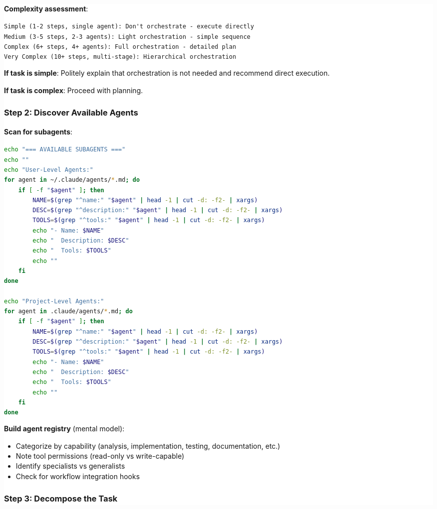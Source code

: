 **Complexity assessment**:
```
Simple (1-2 steps, single agent): Don't orchestrate - execute directly
Medium (3-5 steps, 2-3 agents): Light orchestration - simple sequence
Complex (6+ steps, 4+ agents): Full orchestration - detailed plan
Very Complex (10+ steps, multi-stage): Hierarchical orchestration
```

**If task is simple**: Politely explain that orchestration is not needed and recommend direct execution.

**If task is complex**: Proceed with planning.

### Step 2: Discover Available Agents

**Scan for subagents**:
```bash
echo "=== AVAILABLE SUBAGENTS ==="
echo ""
echo "User-Level Agents:"
for agent in ~/.claude/agents/*.md; do
    if [ -f "$agent" ]; then
        NAME=$(grep "^name:" "$agent" | head -1 | cut -d: -f2- | xargs)
        DESC=$(grep "^description:" "$agent" | head -1 | cut -d: -f2- | xargs)
        TOOLS=$(grep "^tools:" "$agent" | head -1 | cut -d: -f2- | xargs)
        echo "- Name: $NAME"
        echo "  Description: $DESC"
        echo "  Tools: $TOOLS"
        echo ""
    fi
done

echo "Project-Level Agents:"
for agent in .claude/agents/*.md; do
    if [ -f "$agent" ]; then
        NAME=$(grep "^name:" "$agent" | head -1 | cut -d: -f2- | xargs)
        DESC=$(grep "^description:" "$agent" | head -1 | cut -d: -f2- | xargs)
        TOOLS=$(grep "^tools:" "$agent" | head -1 | cut -d: -f2- | xargs)
        echo "- Name: $NAME"
        echo "  Description: $DESC"
        echo "  Tools: $TOOLS"
        echo ""
    fi
done
```

**Build agent registry** (mental model):
- Categorize by capability (analysis, implementation, testing, documentation, etc.)
- Note tool permissions (read-only vs write-capable)
- Identify specialists vs generalists
- Check for workflow integration hooks

### Step 3: Decompose the Task
